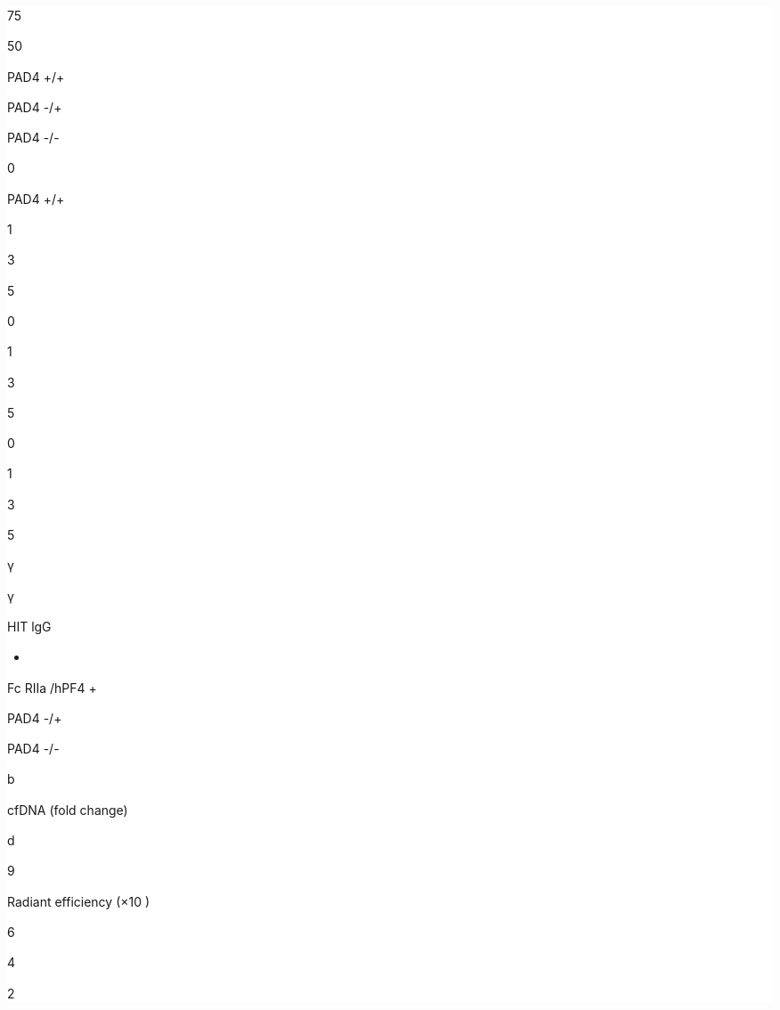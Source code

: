 75

50

PAD4 +/+

PAD4 -/+

PAD4 -/-

0

PAD4 +/+

1

3

5

0

1

3

5

0

1

3

5

γ

γ

HIT lgG

+

Fc RIIa /hPF4 +

PAD4 -/+

PAD4 -/-

b

cfDNA (fold change)

d

9

Radiant efficiency (×10 )

6

4

2
